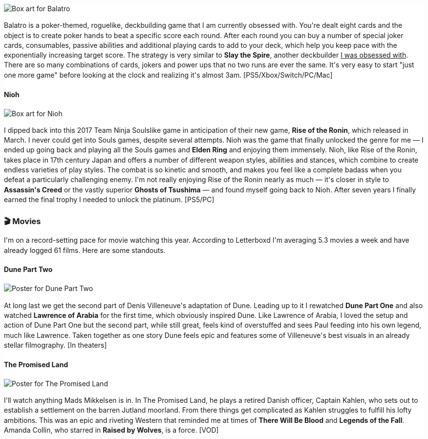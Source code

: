 <img src="https://peruvianidle.mikeaparicio.com/assets/images/balatro.jpg" alt="Box art for Balatro" class="boxart">

Balatro is a poker-themed, roguelike, deckbuilding game that I am currently obsessed with. You're dealt eight cards and the object is to create poker hands to beat a specific score each round. After each round you can buy a number of special joker cards, consumables, passive abilities and additional playing cards to add to your deck, which help you keep pace with the exponentially increasing target score. The strategy is very similar to **Slay the Spire**, another deckbuilder <a href="https://www.mikeaparicio.com/posts/2019-03-14-why-i-love-slay-the-spire/">I was obsessed with</a>. There are so many combinations of cards, jokers and power ups that no two runs are ever the same. It's very easy to start "just one more game" before looking at the clock and realizing it's almost 3am. <span class="platforms">[PS5/Xbox/Switch/PC/Mac]</span>

#### Nioh

<img src="https://peruvianidle.mikeaparicio.com/assets/images/nioh.webp" alt="Box art for Nioh" class="boxart">

I dipped back into this 2017 Team Ninja Soulslike game in anticipation of their new game, **Rise of the Ronin**, which released in March. I never could get into Souls games, despite several attempts. Nioh was the game that finally unlocked the genre for me &mdash; I ended up going back and playing all the Souls games and **Elden Ring** and enjoying them immensely. Nioh, like Rise of the Ronin, takes place in 17th century Japan and offers a number of different weapon styles, abilities and stances, which combine to create endless varieties of play styles. The combat is so kinetic and smooth, and makes you feel like a complete badass when you defeat a particularly challenging enemy. I'm not really enjoying Rise of the Ronin nearly as much &mdash; it's closer in style to **Assassin's Creed** or the vastly superior **Ghosts of Tsushima** &mdash; and found myself going back to Nioh. After seven years I finally earned the final trophy I needed to unlock the platinum. <span class="platforms">[PS5/PC]</span>


### 🎬 Movies

I'm on a record-setting pace for movie watching this year. According to Letterboxd I'm averaging 5.3 movies a week and have already logged 61 films. Here are some standouts.

#### Dune Part Two

<img src="https://peruvianidle.mikeaparicio.com/assets/images/dune-part-two.jpg" alt="Poster for Dune Part Two" class="boxart">

At long last we get the second part of Denis Villeneuve's adaptation of Dune. Leading up to it I rewatched **Dune Part One** and also watched **Lawrence of Arabia** for the first time, which obviously inspired Dune. Like Lawrence of Arabia, I loved the setup and action of Dune Part One but the second part, while still great, feels kind of overstuffed and sees Paul feeding into his own legend, much like Lawrence. Taken together as one story Dune feels epic and features some of Villeneuve's best visuals in an already stellar filmography. <span class="platforms">[In theaters]</span>

#### The Promised Land

<img src="https://peruvianidle.mikeaparicio.com/assets/images/the-promised-land.jpg" alt="Poster for The Promised Land" class="boxart">

I'll watch anything Mads Mikkelsen is in. In The Promised Land, he plays a retired Danish officer, Captain Kahlen, who sets out to establish a settlement on the barren Jutland moorland. From there things get complicated as Kahlen struggles to fulfill his lofty ambitions. This was an epic and riveting Western that reminded me at times of **There Will Be Blood** and **Legends of the Fall**. Amanda Collin, who starred in **Raised by Wolves**, is a force. <span class="platforms">[VOD]</span>
